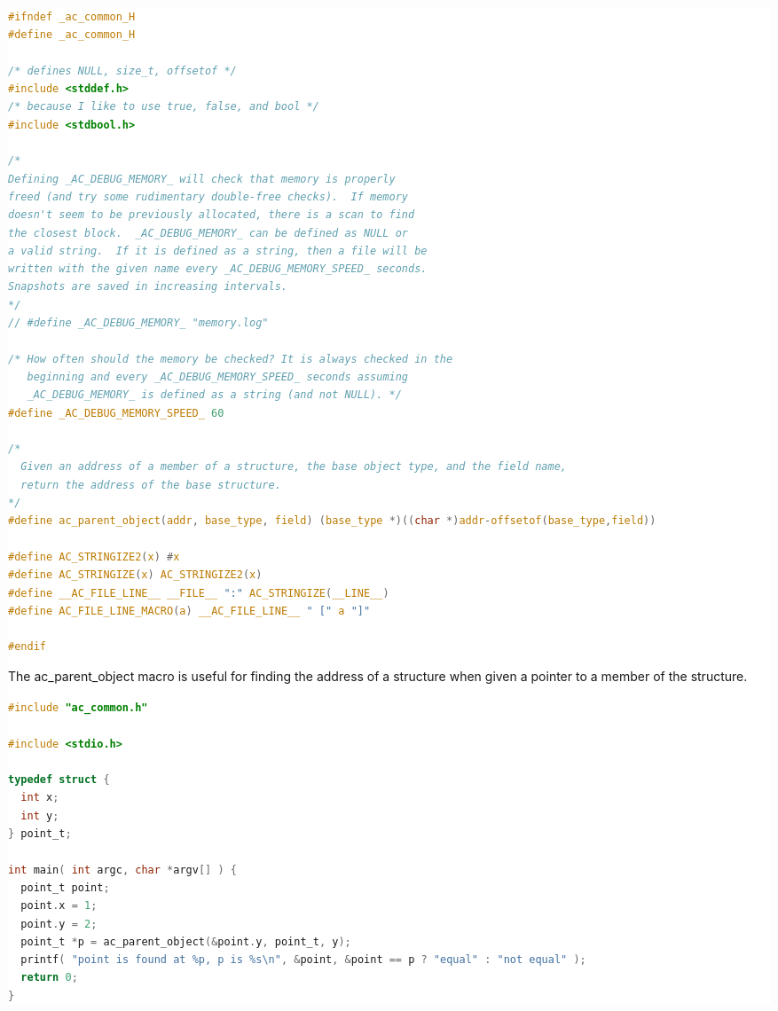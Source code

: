 ```c
#ifndef _ac_common_H
#define _ac_common_H

/* defines NULL, size_t, offsetof */
#include <stddef.h>
/* because I like to use true, false, and bool */
#include <stdbool.h>

/*
Defining _AC_DEBUG_MEMORY_ will check that memory is properly
freed (and try some rudimentary double-free checks).  If memory
doesn't seem to be previously allocated, there is a scan to find
the closest block.  _AC_DEBUG_MEMORY_ can be defined as NULL or
a valid string.  If it is defined as a string, then a file will be
written with the given name every _AC_DEBUG_MEMORY_SPEED_ seconds.
Snapshots are saved in increasing intervals.
*/
// #define _AC_DEBUG_MEMORY_ "memory.log"

/* How often should the memory be checked? It is always checked in the
   beginning and every _AC_DEBUG_MEMORY_SPEED_ seconds assuming
   _AC_DEBUG_MEMORY_ is defined as a string (and not NULL). */
#define _AC_DEBUG_MEMORY_SPEED_ 60

/*
  Given an address of a member of a structure, the base object type, and the field name,
  return the address of the base structure.
*/
#define ac_parent_object(addr, base_type, field) (base_type *)((char *)addr-offsetof(base_type,field))

#define AC_STRINGIZE2(x) #x
#define AC_STRINGIZE(x) AC_STRINGIZE2(x)
#define __AC_FILE_LINE__ __FILE__ ":" AC_STRINGIZE(__LINE__)
#define AC_FILE_LINE_MACRO(a) __AC_FILE_LINE__ " [" a "]"

#endif
```

The ac_parent_object macro is useful for finding the address of a structure when given a pointer to a member of the structure.

```c
#include "ac_common.h"

#include <stdio.h>

typedef struct {
  int x;
  int y;
} point_t;

int main( int argc, char *argv[] ) {
  point_t point;
  point.x = 1;
  point.y = 2;
  point_t *p = ac_parent_object(&point.y, point_t, y);
  printf( "point is found at %p, p is %s\n", &point, &point == p ? "equal" : "not equal" );
  return 0;
}
```
